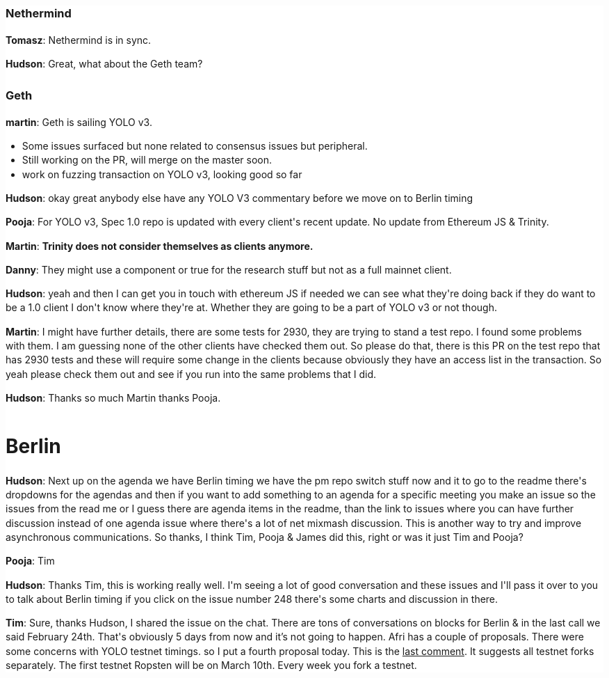 ### Nethermind
**Tomasz**: Nethermind is in sync.

**Hudson**: Great, what about the Geth team?

### Geth
**martin**: Geth is sailing YOLO v3. 
* Some issues surfaced but none related to consensus issues but peripheral. 
* Still working on the PR, will merge on the master soon. 
* work on fuzzing transaction on YOLO v3, looking good so far

**Hudson**: okay great anybody else have any YOLO V3 commentary before we  move on to Berlin timing 

**Pooja**:  For YOLO v3, Spec 1.0 repo is updated with every client's recent update. No update from Ethereum JS & Trinity.

**Martin**: **Trinity does not consider themselves as clients anymore.** 

**Danny**: They might use a component or true for the research stuff but not as a full mainnet client. 

**Hudson**:  yeah and then I can get you in touch with ethereum JS if needed we can see what they're doing back if they do want to be a 1.0 client I don't know where they're at.
Whether they are going to be a part of YOLO v3 or not though.

**Martin**: I might have further details, there are some tests for 2930, they are trying to stand a test repo. I found some problems with them. I am guessing none of the other clients have checked them out. So please do that, there is this PR on the test repo that has 2930 tests and these will require some change in the clients because obviously they have an access list in the transaction.  So yeah please check them out and see if you run into the same problems that I did.

**Hudson**: Thanks so much Martin thanks Pooja.

# Berlin 
**Hudson**:  Next up on the agenda we have Berlin timing we have the pm repo switch stuff now and it to go to the readme there's dropdowns for the agendas and then if you want to add something to an agenda for a specific meeting you make an issue so the issues from the read me or I guess there are agenda items in the readme, than the link to issues where you can have further discussion instead of one agenda issue where there's a lot of net mixmash discussion. This is another way to try and improve asynchronous communications. So thanks, I think Tim, Pooja & James did this, right or was it just Tim and Pooja?

**Pooja**: Tim

**Hudson**: Thanks Tim, this is working really well. I'm seeing a lot of good conversation and these issues and I'll pass it over to you to talk about Berlin timing if you click on the issue number 248 there's some charts and discussion in there.

**Tim**:  Sure, thanks Hudson, I shared the issue on the chat.
There are tons of conversations on blocks for Berlin & in the last call we said February 24th. That's obviously 5 days from now and it’s not going to happen.
Afri has a couple of proposals. There were some concerns with YOLO testnet timings. so I put a fourth proposal today. This is the [last comment](https://github.com/ethereum/pm/issues/248#issuecomment-782069875). 
It suggests all testnet forks separately. The first testnet Ropsten will be on March 10th. Every week you fork a testnet.
